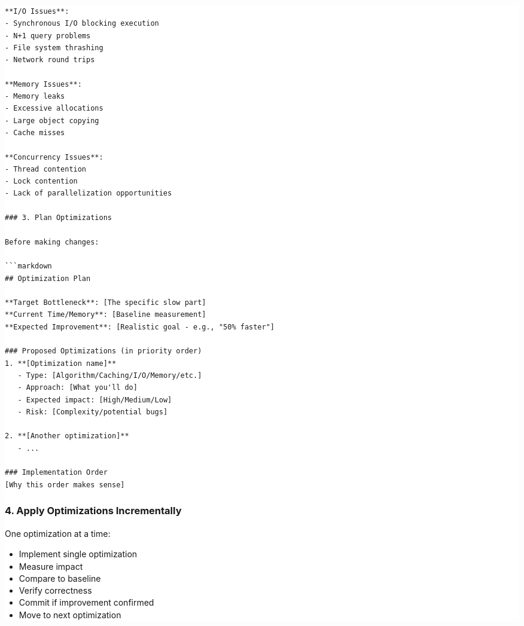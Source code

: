 ```
**I/O Issues**:
- Synchronous I/O blocking execution
- N+1 query problems
- File system thrashing
- Network round trips

**Memory Issues**:
- Memory leaks
- Excessive allocations
- Large object copying
- Cache misses

**Concurrency Issues**:
- Thread contention
- Lock contention
- Lack of parallelization opportunities

### 3. Plan Optimizations

Before making changes:

```markdown
## Optimization Plan

**Target Bottleneck**: [The specific slow part]
**Current Time/Memory**: [Baseline measurement]
**Expected Improvement**: [Realistic goal - e.g., "50% faster"]

### Proposed Optimizations (in priority order)
1. **[Optimization name]**
   - Type: [Algorithm/Caching/I/O/Memory/etc.]
   - Approach: [What you'll do]
   - Expected impact: [High/Medium/Low]
   - Risk: [Complexity/potential bugs]

2. **[Another optimization]**
   - ...

### Implementation Order
[Why this order makes sense]
```

### 4. Apply Optimizations Incrementally

One optimization at a time:
- Implement single optimization
- Measure impact
- Compare to baseline
- Verify correctness
- Commit if improvement confirmed
- Move to next optimization
